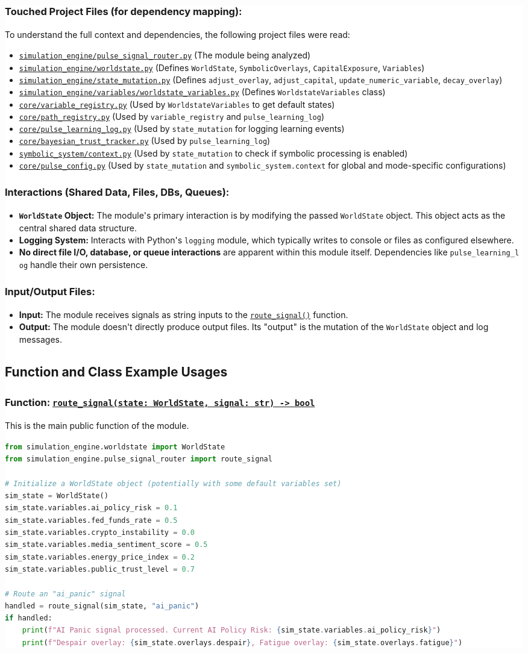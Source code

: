 ### Touched Project Files (for dependency mapping):
To understand the full context and dependencies, the following project files were read:
- [`simulation_engine/pulse_signal_router.py`](simulation_engine/pulse_signal_router.py:1) (The module being analyzed)
- [`simulation_engine/worldstate.py`](simulation_engine/worldstate.py:1) (Defines `WorldState`, `SymbolicOverlays`, `CapitalExposure`, `Variables`)
- [`simulation_engine/state_mutation.py`](simulation_engine/state_mutation.py:1) (Defines `adjust_overlay`, `adjust_capital`, `update_numeric_variable`, `decay_overlay`)
- [`simulation_engine/variables/worldstate_variables.py`](simulation_engine/variables/worldstate_variables.py:1) (Defines `WorldstateVariables` class)
- [`core/variable_registry.py`](core/variable_registry.py:1) (Used by `WorldstateVariables` to get default states)
- [`core/path_registry.py`](core/path_registry.py:1) (Used by `variable_registry` and `pulse_learning_log`)
- [`core/pulse_learning_log.py`](core/pulse_learning_log.py:1) (Used by `state_mutation` for logging learning events)
- [`core/bayesian_trust_tracker.py`](core/bayesian_trust_tracker.py:1) (Used by `pulse_learning_log`)
- [`symbolic_system/context.py`](symbolic_system/context.py:1) (Used by `state_mutation` to check if symbolic processing is enabled)
- [`core/pulse_config.py`](core/pulse_config.py:1) (Used by `state_mutation` and `symbolic_system.context` for global and mode-specific configurations)

### Interactions (Shared Data, Files, DBs, Queues):
- **`WorldState` Object:** The module's primary interaction is by modifying the passed `WorldState` object. This object acts as the central shared data structure.
- **Logging System:** Interacts with Python's `logging` module, which typically writes to console or files as configured elsewhere.
- **No direct file I/O, database, or queue interactions** are apparent within this module itself. Dependencies like `pulse_learning_log` handle their own persistence.

### Input/Output Files:
- **Input:** The module receives signals as string inputs to the [`route_signal()`](simulation_engine/pulse_signal_router.py:87) function.
- **Output:** The module doesn't directly produce output files. Its "output" is the mutation of the `WorldState` object and log messages.

## Function and Class Example Usages

### Function: [`route_signal(state: WorldState, signal: str) -> bool`](simulation_engine/pulse_signal_router.py:87)
This is the main public function of the module.
```python
from simulation_engine.worldstate import WorldState
from simulation_engine.pulse_signal_router import route_signal

# Initialize a WorldState object (potentially with some default variables set)
sim_state = WorldState()
sim_state.variables.ai_policy_risk = 0.1
sim_state.variables.fed_funds_rate = 0.5
sim_state.variables.crypto_instability = 0.0
sim_state.variables.media_sentiment_score = 0.5
sim_state.variables.energy_price_index = 0.2
sim_state.variables.public_trust_level = 0.7

# Route an "ai_panic" signal
handled = route_signal(sim_state, "ai_panic")
if handled:
    print(f"AI Panic signal processed. Current AI Policy Risk: {sim_state.variables.ai_policy_risk}")
    print(f"Despair overlay: {sim_state.overlays.despair}, Fatigue overlay: {sim_state.overlays.fatigue}")
```